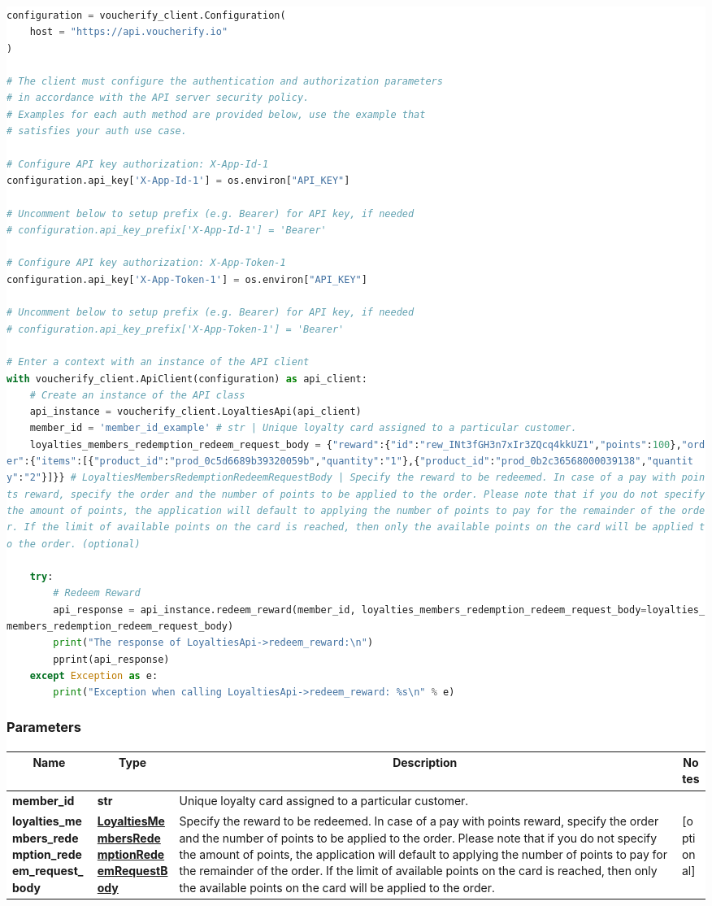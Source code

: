 ```python
configuration = voucherify_client.Configuration(
    host = "https://api.voucherify.io"
)

# The client must configure the authentication and authorization parameters
# in accordance with the API server security policy.
# Examples for each auth method are provided below, use the example that
# satisfies your auth use case.

# Configure API key authorization: X-App-Id-1
configuration.api_key['X-App-Id-1'] = os.environ["API_KEY"]

# Uncomment below to setup prefix (e.g. Bearer) for API key, if needed
# configuration.api_key_prefix['X-App-Id-1'] = 'Bearer'

# Configure API key authorization: X-App-Token-1
configuration.api_key['X-App-Token-1'] = os.environ["API_KEY"]

# Uncomment below to setup prefix (e.g. Bearer) for API key, if needed
# configuration.api_key_prefix['X-App-Token-1'] = 'Bearer'

# Enter a context with an instance of the API client
with voucherify_client.ApiClient(configuration) as api_client:
    # Create an instance of the API class
    api_instance = voucherify_client.LoyaltiesApi(api_client)
    member_id = 'member_id_example' # str | Unique loyalty card assigned to a particular customer.
    loyalties_members_redemption_redeem_request_body = {"reward":{"id":"rew_INt3fGH3n7xIr3ZQcq4kkUZ1","points":100},"order":{"items":[{"product_id":"prod_0c5d6689b39320059b","quantity":"1"},{"product_id":"prod_0b2c36568000039138","quantity":"2"}]}} # LoyaltiesMembersRedemptionRedeemRequestBody | Specify the reward to be redeemed. In case of a pay with points reward, specify the order and the number of points to be applied to the order. Please note that if you do not specify the amount of points, the application will default to applying the number of points to pay for the remainder of the order. If the limit of available points on the card is reached, then only the available points on the card will be applied to the order. (optional)

    try:
        # Redeem Reward
        api_response = api_instance.redeem_reward(member_id, loyalties_members_redemption_redeem_request_body=loyalties_members_redemption_redeem_request_body)
        print("The response of LoyaltiesApi->redeem_reward:\n")
        pprint(api_response)
    except Exception as e:
        print("Exception when calling LoyaltiesApi->redeem_reward: %s\n" % e)
```



### Parameters

Name | Type | Description  | Notes
------------- | ------------- | ------------- | -------------
 **member_id** | **str**| Unique loyalty card assigned to a particular customer. | 
 **loyalties_members_redemption_redeem_request_body** | [**LoyaltiesMembersRedemptionRedeemRequestBody**](LoyaltiesMembersRedemptionRedeemRequestBody.md)| Specify the reward to be redeemed. In case of a pay with points reward, specify the order and the number of points to be applied to the order. Please note that if you do not specify the amount of points, the application will default to applying the number of points to pay for the remainder of the order. If the limit of available points on the card is reached, then only the available points on the card will be applied to the order. | [optional] 
